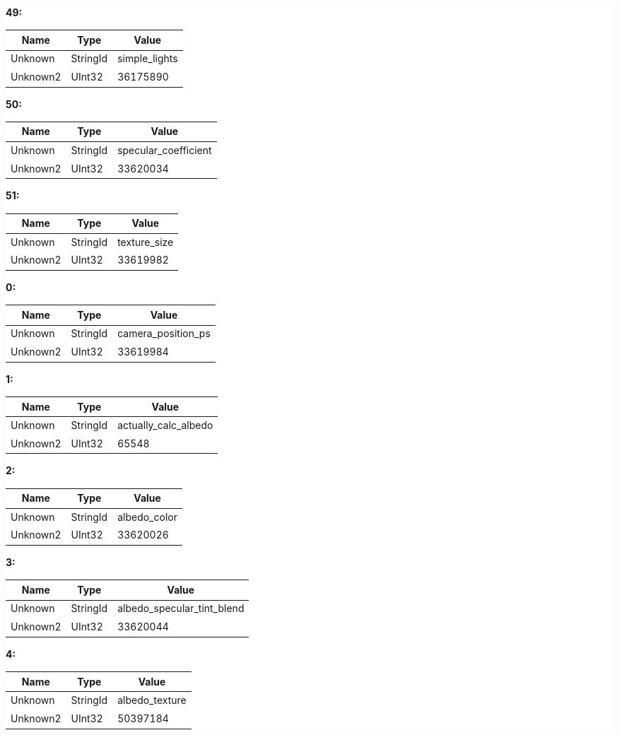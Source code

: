 
**49:**

Name	| Type	| Value
---	|---	|---	|
Unknown	|StringId	|simple_lights
Unknown2	|UInt32	|36175890


**50:**

Name	| Type	| Value
---	|---	|---	|
Unknown	|StringId	|specular_coefficient
Unknown2	|UInt32	|33620034


**51:**

Name	| Type	| Value
---	|---	|---	|
Unknown	|StringId	|texture_size
Unknown2	|UInt32	|33619982


**0:**

Name	| Type	| Value
---	|---	|---	|
Unknown	|StringId	|camera_position_ps
Unknown2	|UInt32	|33619984


**1:**

Name	| Type	| Value
---	|---	|---	|
Unknown	|StringId	|actually_calc_albedo
Unknown2	|UInt32	|65548


**2:**

Name	| Type	| Value
---	|---	|---	|
Unknown	|StringId	|albedo_color
Unknown2	|UInt32	|33620026


**3:**

Name	| Type	| Value
---	|---	|---	|
Unknown	|StringId	|albedo_specular_tint_blend
Unknown2	|UInt32	|33620044


**4:**

Name	| Type	| Value
---	|---	|---	|
Unknown	|StringId	|albedo_texture
Unknown2	|UInt32	|50397184
